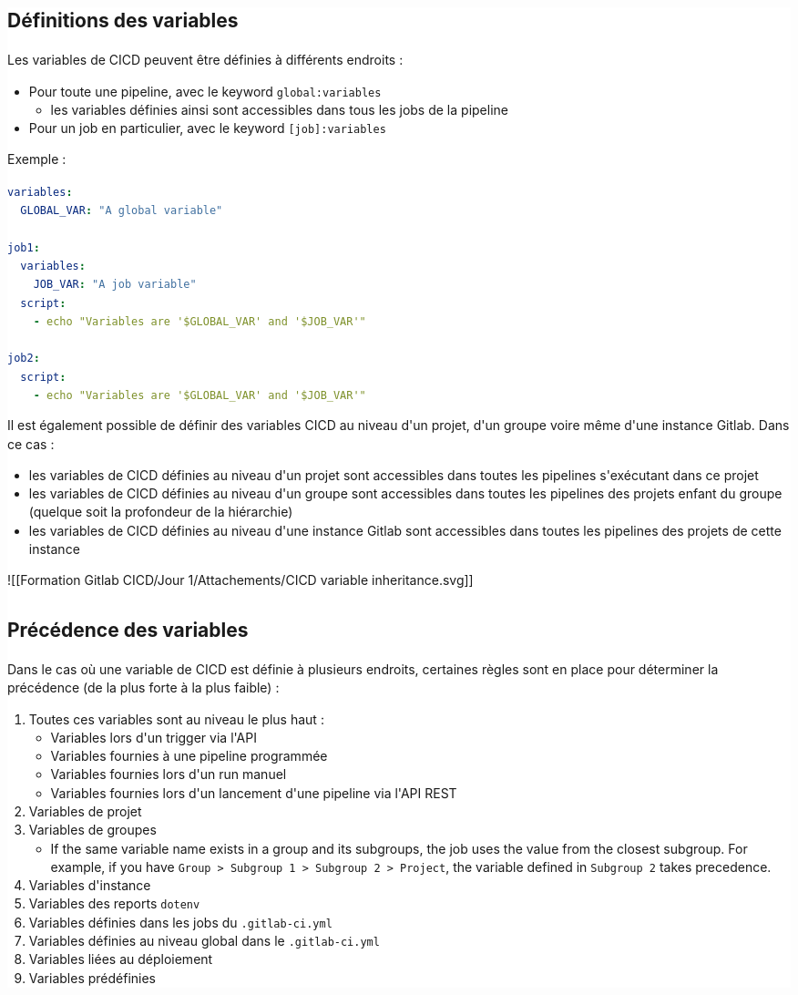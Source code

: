 ## Définitions des variables

Les variables de CICD peuvent être définies à différents endroits :
- Pour toute une pipeline, avec le keyword `global:variables`
	- les variables définies ainsi sont accessibles dans tous les jobs de la pipeline
- Pour un job en particulier, avec le keyword `[job]:variables`

Exemple :
```yaml
variables:
  GLOBAL_VAR: "A global variable"

job1:
  variables:
    JOB_VAR: "A job variable"
  script:
    - echo "Variables are '$GLOBAL_VAR' and '$JOB_VAR'"

job2:
  script:
    - echo "Variables are '$GLOBAL_VAR' and '$JOB_VAR'"
```

Il est également possible de définir des variables CICD au niveau d'un projet, d'un groupe voire même d'une instance Gitlab.
Dans ce cas :
- les variables de CICD définies au niveau d'un projet sont accessibles dans toutes les pipelines s'exécutant dans ce projet
- les variables de CICD définies au niveau d'un groupe sont accessibles dans toutes les pipelines des projets enfant du groupe (quelque soit la profondeur de la hiérarchie)
- les variables de CICD définies au niveau d'une instance Gitlab sont accessibles dans toutes les pipelines des projets de cette instance

![[Formation Gitlab CICD/Jour 1/Attachements/CICD variable inheritance.svg]]

## Précédence des variables
Dans le cas où une variable de CICD est définie à plusieurs endroits, certaines règles sont en place pour déterminer la précédence (de la plus forte à la plus faible) :
1. Toutes ces variables sont au niveau le plus haut :
    - Variables lors d'un trigger via l'API
    - Variables fournies à une pipeline programmée
    - Variables fournies lors d'un run manuel
    - Variables fournies lors d'un lancement d'une pipeline via l'API REST
2. Variables de projet
3. Variables de groupes
	- If the same variable name exists in a group and its subgroups, the job uses the value from the closest subgroup. For example, if you have `Group > Subgroup 1 > Subgroup 2 > Project`, the variable defined in `Subgroup 2` takes precedence.
4. Variables d'instance
5. Variables des reports `dotenv`
6. Variables définies dans les jobs du `.gitlab-ci.yml`
7. Variables définies au niveau global dans le `.gitlab-ci.yml`
8. Variables liées au déploiement
9. Variables prédéfinies
